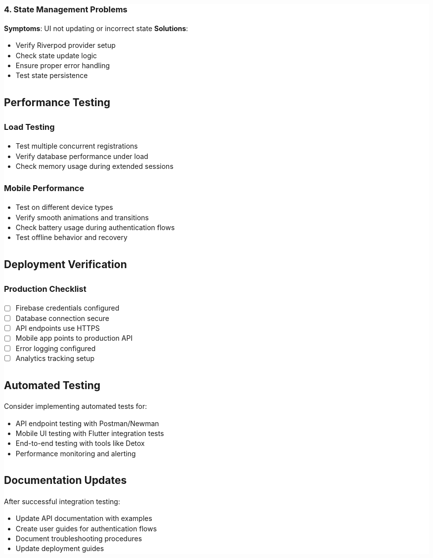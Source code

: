 ### 4. State Management Problems
**Symptoms**: UI not updating or incorrect state
**Solutions**:
- Verify Riverpod provider setup
- Check state update logic
- Ensure proper error handling
- Test state persistence

## Performance Testing

### Load Testing
- Test multiple concurrent registrations
- Verify database performance under load
- Check memory usage during extended sessions

### Mobile Performance
- Test on different device types
- Verify smooth animations and transitions
- Check battery usage during authentication flows
- Test offline behavior and recovery

## Deployment Verification

### Production Checklist
- [ ] Firebase credentials configured
- [ ] Database connection secure
- [ ] API endpoints use HTTPS
- [ ] Mobile app points to production API
- [ ] Error logging configured
- [ ] Analytics tracking setup

## Automated Testing

Consider implementing automated tests for:
- API endpoint testing with Postman/Newman
- Mobile UI testing with Flutter integration tests
- End-to-end testing with tools like Detox
- Performance monitoring and alerting

## Documentation Updates

After successful integration testing:
- Update API documentation with examples
- Create user guides for authentication flows
- Document troubleshooting procedures
- Update deployment guides
